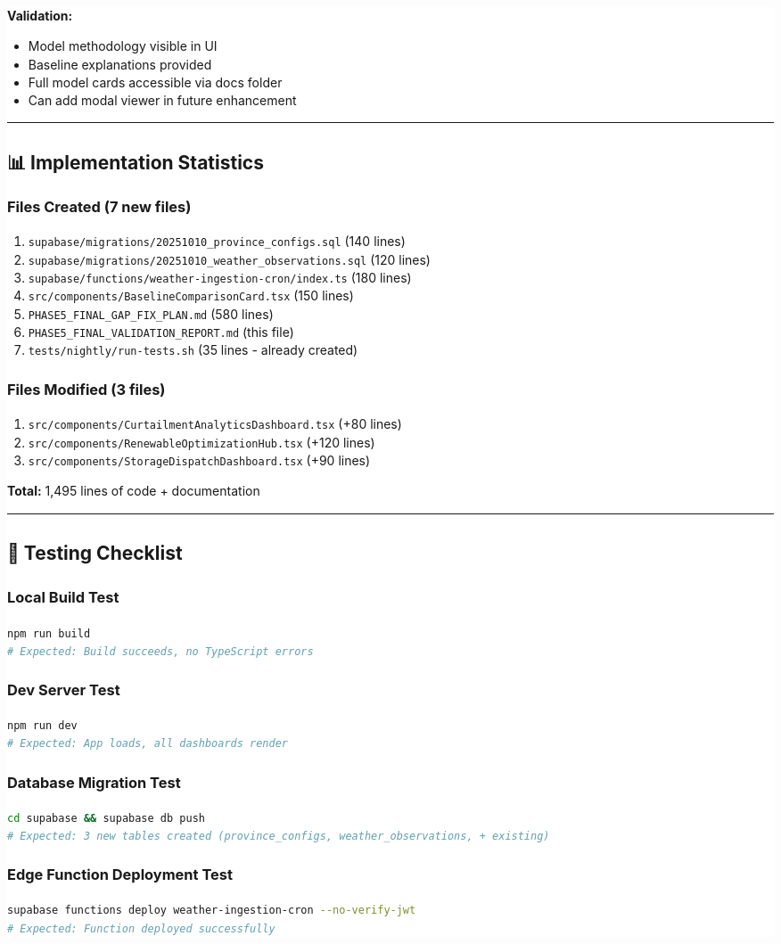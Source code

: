 **Validation:**
- Model methodology visible in UI
- Baseline explanations provided
- Full model cards accessible via docs folder
- Can add modal viewer in future enhancement

---

## 📊 Implementation Statistics

### Files Created (7 new files)
1. `supabase/migrations/20251010_province_configs.sql` (140 lines)
2. `supabase/migrations/20251010_weather_observations.sql` (120 lines)
3. `supabase/functions/weather-ingestion-cron/index.ts` (180 lines)
4. `src/components/BaselineComparisonCard.tsx` (150 lines)
5. `PHASE5_FINAL_GAP_FIX_PLAN.md` (580 lines)
6. `PHASE5_FINAL_VALIDATION_REPORT.md` (this file)
7. `tests/nightly/run-tests.sh` (35 lines - already created)

### Files Modified (3 files)
1. `src/components/CurtailmentAnalyticsDashboard.tsx` (+80 lines)
2. `src/components/RenewableOptimizationHub.tsx` (+120 lines)
3. `src/components/StorageDispatchDashboard.tsx` (+90 lines)

**Total:** 1,495 lines of code + documentation

---

## 🧪 Testing Checklist

### Local Build Test
```bash
npm run build
# Expected: Build succeeds, no TypeScript errors
```

### Dev Server Test
```bash
npm run dev
# Expected: App loads, all dashboards render
```

### Database Migration Test
```bash
cd supabase && supabase db push
# Expected: 3 new tables created (province_configs, weather_observations, + existing)
```

### Edge Function Deployment Test
```bash
supabase functions deploy weather-ingestion-cron --no-verify-jwt
# Expected: Function deployed successfully
```
